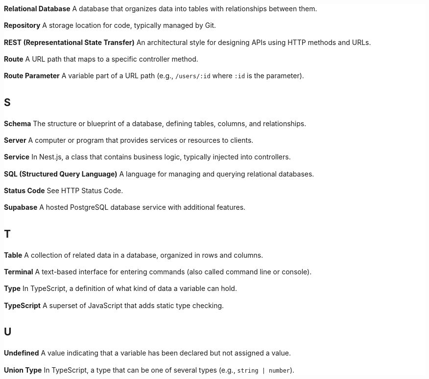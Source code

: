 **Relational Database**
A database that organizes data into tables with relationships between them.

**Repository**
A storage location for code, typically managed by Git.

**REST (Representational State Transfer)**
An architectural style for designing APIs using HTTP methods and URLs.

**Route**
A URL path that maps to a specific controller method.

**Route Parameter**
A variable part of a URL path (e.g., `/users/:id` where `:id` is the parameter).

## S

**Schema**
The structure or blueprint of a database, defining tables, columns, and relationships.

**Server**
A computer or program that provides services or resources to clients.

**Service**
In Nest.js, a class that contains business logic, typically injected into controllers.

**SQL (Structured Query Language)**
A language for managing and querying relational databases.

**Status Code**
See HTTP Status Code.

**Supabase**
A hosted PostgreSQL database service with additional features.

## T

**Table**
A collection of related data in a database, organized in rows and columns.

**Terminal**
A text-based interface for entering commands (also called command line or console).

**Type**
In TypeScript, a definition of what kind of data a variable can hold.

**TypeScript**
A superset of JavaScript that adds static type checking.

## U

**Undefined**
A value indicating that a variable has been declared but not assigned a value.

**Union Type**
In TypeScript, a type that can be one of several types (e.g., `string | number`).
